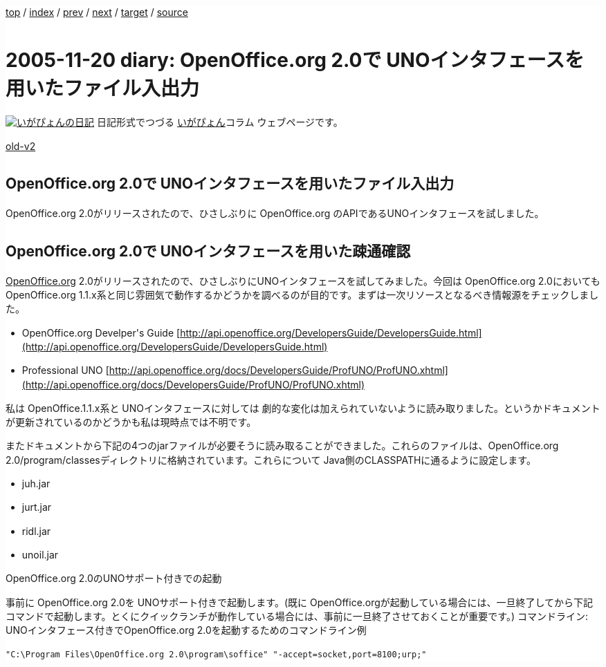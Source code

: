 [top](../index.html) 
 / [index](index.html) 
 / [prev](ig051119.html) 
 / [next](ig051121.html) 
 / [target](https://www.igapyon.jp/igapyon/diary/2005/ig051120.html) 
 / [source](https://github.com/igapyon/diary/blob/master/2005/ig051120.src.md) 

2005-11-20 diary: OpenOffice.org 2.0で UNOインタフェースを用いたファイル入出力
=====================================================================================================
[![いがぴょんの日記](https://www.igapyon.jp/igapyon/diary/images/iga200306s.jpg "いがぴょん")](https://www.igapyon.jp/igapyon/diary/memo/memoigapyon.html) 日記形式でつづる [いがぴょん](https://www.igapyon.jp/igapyon/diary/memo/memoigapyon.html)コラム ウェブページです。

[old-v2](ig051120-orig.html)

## OpenOffice.org 2.0で UNOインタフェースを用いたファイル入出力

OpenOffice.org 2.0がリリースされたので、ひさしぶりに OpenOffice.org のAPIであるUNOインタフェースを試しました。


## OpenOffice.org 2.0で UNOインタフェースを用いた疎通確認

[OpenOffice.org](http://ja.openoffice.org/) 2.0がリリースされたので、ひさしぶりにUNOインタフェースを試してみました。今回は OpenOffice.org 2.0においても OpenOffice.org 1.1.x系と同じ雰囲気で動作するかどうかを調べるのが目的です。まずは一次リソースとなるべき情報源をチェックしました。

* OpenOffice.org Develper's Guide
  [http://api.openoffice.org/DevelopersGuide/DevelopersGuide.html](http://api.openoffice.org/DevelopersGuide/DevelopersGuide.html)
  
* Professional UNO
  [http://api.openoffice.org/docs/DevelopersGuide/ProfUNO/ProfUNO.xhtml](http://api.openoffice.org/docs/DevelopersGuide/ProfUNO/ProfUNO.xhtml)

私は OpenOffice.1.1.x系と UNOインタフェースに対しては 劇的な変化は加えられていないように読み取りました。というかドキュメントが更新されているのかどうかも私は現時点では不明です。

またドキュメントから下記の4つのjarファイルが必要そうに読み取ることができました。これらのファイルは、OpenOffice.org 2.0/program/classesディレクトリに格納されています。これらについて Java側のCLASSPATHに通るように設定します。

* juh.jar
  
* jurt.jar
  
* ridl.jar
  
* unoil.jar

OpenOffice.org 2.0のUNOサポート付きでの起動

事前に OpenOffice.org 2.0を UNOサポート付きで起動します。(既に OpenOffice.orgが起動している場合には、一旦終了してから下記コマンドで起動します。とくにクイックランチが動作している場合には、事前に一旦終了させておくことが重要です。)
コマンドライン: UNOインタフェース付きでOpenOffice.org 2.0を起動するためのコマンドライン例

      
```
"C:\Program Files\OpenOffice.org 2.0\program\soffice" "-accept=socket,port=8100;urp;"
```
